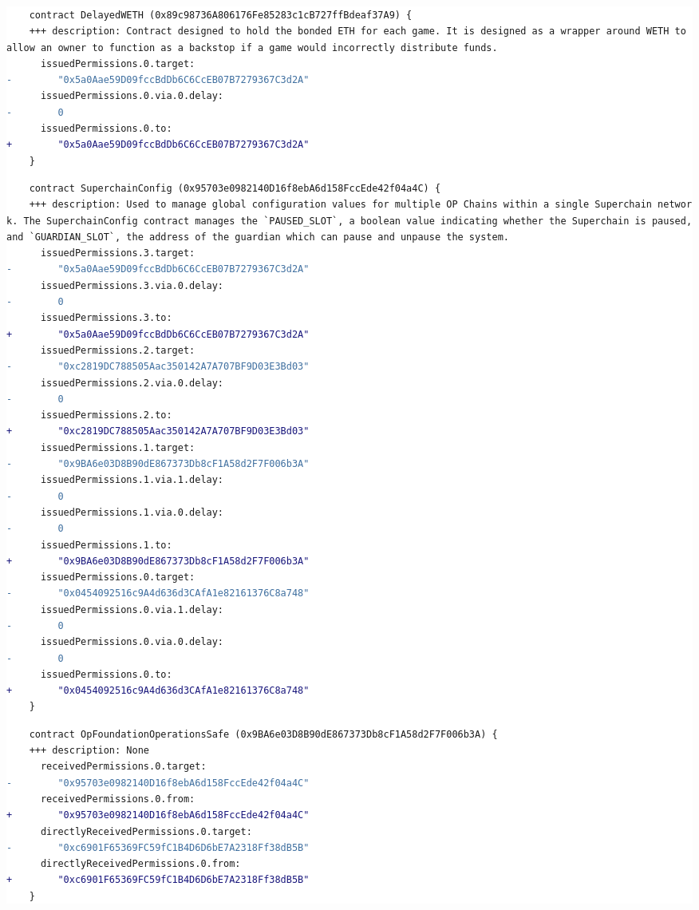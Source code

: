 ```diff
    contract DelayedWETH (0x89c98736A806176Fe85283c1cB727ffBdeaf37A9) {
    +++ description: Contract designed to hold the bonded ETH for each game. It is designed as a wrapper around WETH to allow an owner to function as a backstop if a game would incorrectly distribute funds.
      issuedPermissions.0.target:
-        "0x5a0Aae59D09fccBdDb6C6CcEB07B7279367C3d2A"
      issuedPermissions.0.via.0.delay:
-        0
      issuedPermissions.0.to:
+        "0x5a0Aae59D09fccBdDb6C6CcEB07B7279367C3d2A"
    }
```

```diff
    contract SuperchainConfig (0x95703e0982140D16f8ebA6d158FccEde42f04a4C) {
    +++ description: Used to manage global configuration values for multiple OP Chains within a single Superchain network. The SuperchainConfig contract manages the `PAUSED_SLOT`, a boolean value indicating whether the Superchain is paused, and `GUARDIAN_SLOT`, the address of the guardian which can pause and unpause the system.
      issuedPermissions.3.target:
-        "0x5a0Aae59D09fccBdDb6C6CcEB07B7279367C3d2A"
      issuedPermissions.3.via.0.delay:
-        0
      issuedPermissions.3.to:
+        "0x5a0Aae59D09fccBdDb6C6CcEB07B7279367C3d2A"
      issuedPermissions.2.target:
-        "0xc2819DC788505Aac350142A7A707BF9D03E3Bd03"
      issuedPermissions.2.via.0.delay:
-        0
      issuedPermissions.2.to:
+        "0xc2819DC788505Aac350142A7A707BF9D03E3Bd03"
      issuedPermissions.1.target:
-        "0x9BA6e03D8B90dE867373Db8cF1A58d2F7F006b3A"
      issuedPermissions.1.via.1.delay:
-        0
      issuedPermissions.1.via.0.delay:
-        0
      issuedPermissions.1.to:
+        "0x9BA6e03D8B90dE867373Db8cF1A58d2F7F006b3A"
      issuedPermissions.0.target:
-        "0x0454092516c9A4d636d3CAfA1e82161376C8a748"
      issuedPermissions.0.via.1.delay:
-        0
      issuedPermissions.0.via.0.delay:
-        0
      issuedPermissions.0.to:
+        "0x0454092516c9A4d636d3CAfA1e82161376C8a748"
    }
```

```diff
    contract OpFoundationOperationsSafe (0x9BA6e03D8B90dE867373Db8cF1A58d2F7F006b3A) {
    +++ description: None
      receivedPermissions.0.target:
-        "0x95703e0982140D16f8ebA6d158FccEde42f04a4C"
      receivedPermissions.0.from:
+        "0x95703e0982140D16f8ebA6d158FccEde42f04a4C"
      directlyReceivedPermissions.0.target:
-        "0xc6901F65369FC59fC1B4D6D6bE7A2318Ff38dB5B"
      directlyReceivedPermissions.0.from:
+        "0xc6901F65369FC59fC1B4D6D6bE7A2318Ff38dB5B"
    }
```
